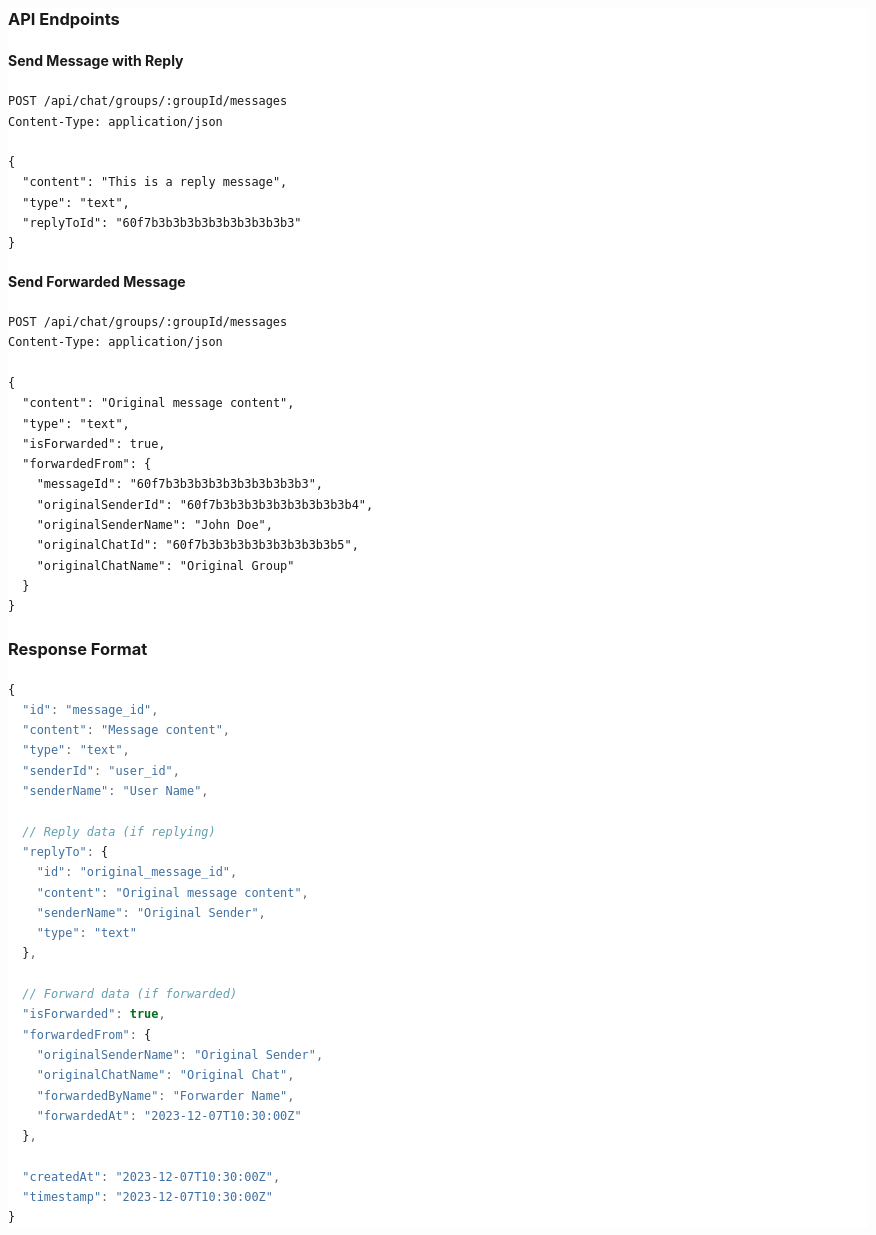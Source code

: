 ### API Endpoints

#### Send Message with Reply
```http
POST /api/chat/groups/:groupId/messages
Content-Type: application/json

{
  "content": "This is a reply message",
  "type": "text",
  "replyToId": "60f7b3b3b3b3b3b3b3b3b3b3"
}
```

#### Send Forwarded Message
```http
POST /api/chat/groups/:groupId/messages
Content-Type: application/json

{
  "content": "Original message content",
  "type": "text",
  "isForwarded": true,
  "forwardedFrom": {
    "messageId": "60f7b3b3b3b3b3b3b3b3b3b3",
    "originalSenderId": "60f7b3b3b3b3b3b3b3b3b3b4",
    "originalSenderName": "John Doe",
    "originalChatId": "60f7b3b3b3b3b3b3b3b3b3b5",
    "originalChatName": "Original Group"
  }
}
```

### Response Format

```javascript
{
  "id": "message_id",
  "content": "Message content",
  "type": "text",
  "senderId": "user_id",
  "senderName": "User Name",
  
  // Reply data (if replying)
  "replyTo": {
    "id": "original_message_id",
    "content": "Original message content",
    "senderName": "Original Sender",
    "type": "text"
  },
  
  // Forward data (if forwarded)
  "isForwarded": true,
  "forwardedFrom": {
    "originalSenderName": "Original Sender",
    "originalChatName": "Original Chat",
    "forwardedByName": "Forwarder Name",
    "forwardedAt": "2023-12-07T10:30:00Z"
  },
  
  "createdAt": "2023-12-07T10:30:00Z",
  "timestamp": "2023-12-07T10:30:00Z"
}
```
